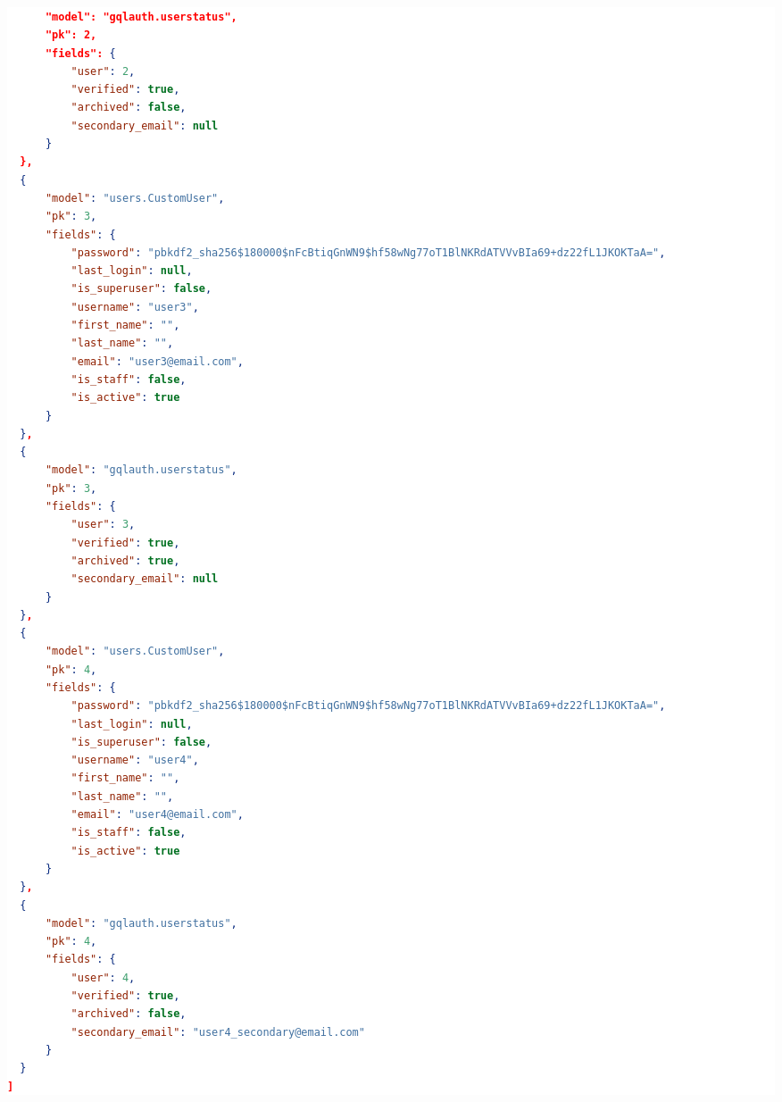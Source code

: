 ```json
      "model": "gqlauth.userstatus",
      "pk": 2,
      "fields": {
          "user": 2,
          "verified": true,
          "archived": false,
          "secondary_email": null
      }
  },
  {
      "model": "users.CustomUser",
      "pk": 3,
      "fields": {
          "password": "pbkdf2_sha256$180000$nFcBtiqGnWN9$hf58wNg77oT1BlNKRdATVVvBIa69+dz22fL1JKOKTaA=",
          "last_login": null,
          "is_superuser": false,
          "username": "user3",
          "first_name": "",
          "last_name": "",
          "email": "user3@email.com",
          "is_staff": false,
          "is_active": true
      }
  },
  {
      "model": "gqlauth.userstatus",
      "pk": 3,
      "fields": {
          "user": 3,
          "verified": true,
          "archived": true,
          "secondary_email": null
      }
  },
  {
      "model": "users.CustomUser",
      "pk": 4,
      "fields": {
          "password": "pbkdf2_sha256$180000$nFcBtiqGnWN9$hf58wNg77oT1BlNKRdATVVvBIa69+dz22fL1JKOKTaA=",
          "last_login": null,
          "is_superuser": false,
          "username": "user4",
          "first_name": "",
          "last_name": "",
          "email": "user4@email.com",
          "is_staff": false,
          "is_active": true
      }
  },
  {
      "model": "gqlauth.userstatus",
      "pk": 4,
      "fields": {
          "user": 4,
          "verified": true,
          "archived": false,
          "secondary_email": "user4_secondary@email.com"
      }
  }
]

```